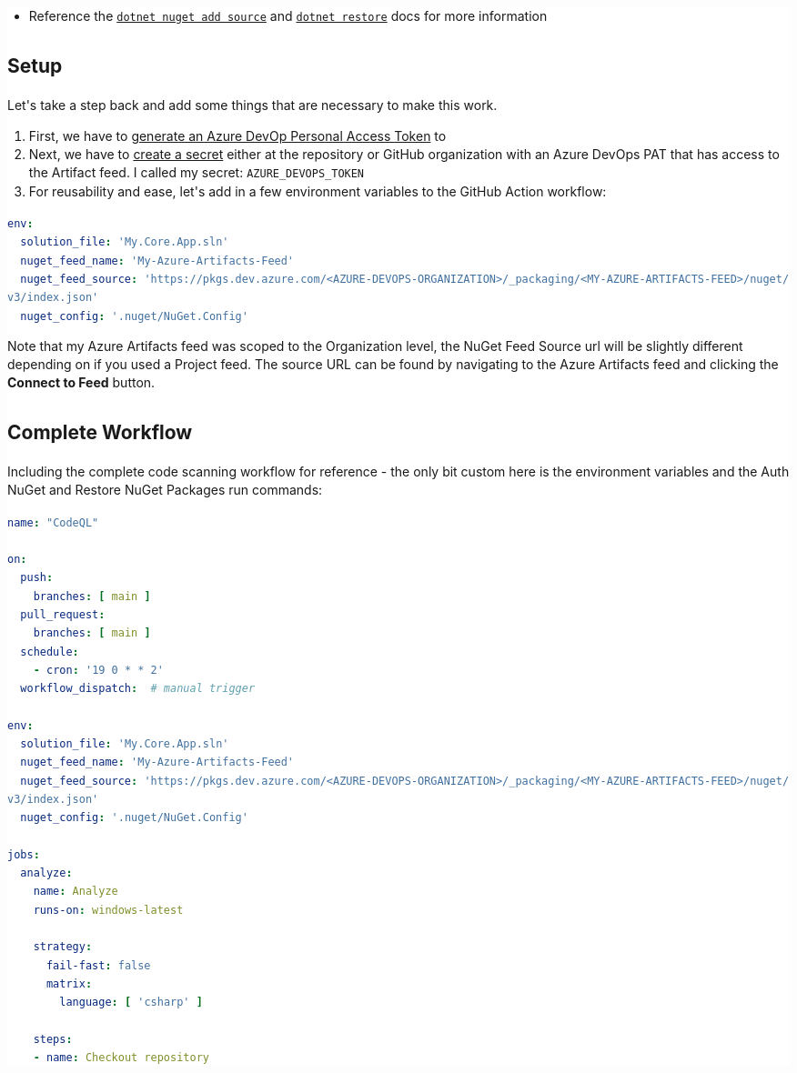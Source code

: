 - Reference the [`dotnet nuget add source`](https://docs.microsoft.com/en-us/dotnet/core/tools/dotnet-nuget-add-source) and [`dotnet restore`](https://docs.microsoft.com/en-us/dotnet/core/tools/dotnet-restore) docs for more information

## Setup

Let's take a step back and add some things that are necessary to make this work.

1. First, we have to [generate an Azure DevOp Personal Access Token](https://docs.microsoft.com/en-us/azure/devops/organizations/accounts/use-personal-access-tokens-to-authenticate?view=azure-devops&tabs=Windows#create-a-pat) to 
1. Next, we have to [create a secret](https://docs.github.com/en/actions/security-guides/encrypted-secrets) either at the repository or GitHub organization with an Azure DevOps PAT that has access to the Artifact feed. I called my secret: `AZURE_DEVOPS_TOKEN`
2. For reusability and ease, let's add in a few environment variables to the GitHub Action workflow:

```yaml
env:
  solution_file: 'My.Core.App.sln'
  nuget_feed_name: 'My-Azure-Artifacts-Feed'
  nuget_feed_source: 'https://pkgs.dev.azure.com/<AZURE-DEVOPS-ORGANIZATION>/_packaging/<MY-AZURE-ARTIFACTS-FEED>/nuget/v3/index.json'
  nuget_config: '.nuget/NuGet.Config'
```

Note that my Azure Artifacts feed was scoped to the Organization level, the NuGet Feed Source url will be slightly different depending on if you used a Project feed. The source URL can be found by navigating to the Azure Artifacts feed and clicking the **Connect to Feed** button.

## Complete Workflow

Including the complete code scanning workflow for reference - the only bit custom here is the environment variables and the Auth NuGet and Restore NuGet Packages run commands:

```yaml
name: "CodeQL"

on:
  push:
    branches: [ main ]
  pull_request:
    branches: [ main ]
  schedule:
    - cron: '19 0 * * 2'
  workflow_dispatch:  # manual trigger

env:
  solution_file: 'My.Core.App.sln'
  nuget_feed_name: 'My-Azure-Artifacts-Feed'
  nuget_feed_source: 'https://pkgs.dev.azure.com/<AZURE-DEVOPS-ORGANIZATION>/_packaging/<MY-AZURE-ARTIFACTS-FEED>/nuget/v3/index.json'
  nuget_config: '.nuget/NuGet.Config'
  
jobs:
  analyze:
    name: Analyze
    runs-on: windows-latest

    strategy:
      fail-fast: false
      matrix:
        language: [ 'csharp' ]

    steps:
    - name: Checkout repository
```